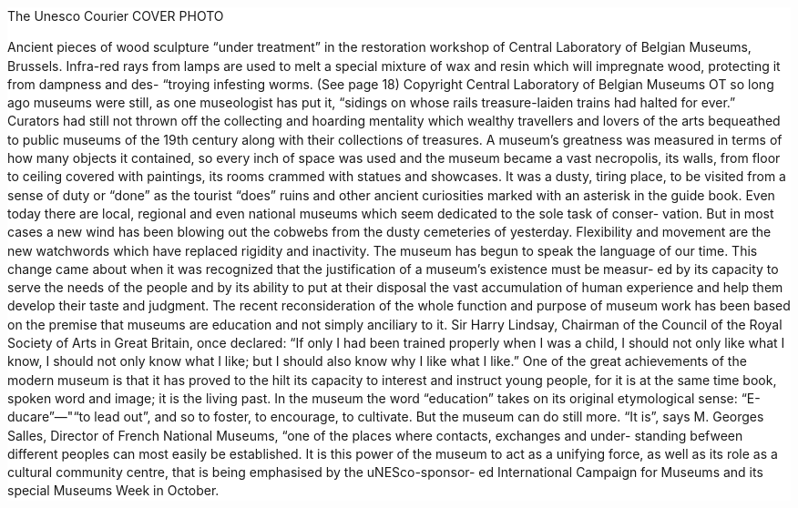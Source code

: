 The Unesco Courier 
COVER PHOTO 
 
Ancient pieces of wood sculpture “under 
treatment” in the restoration workshop 
of Central Laboratory of Belgian Museums, 
Brussels. Infra-red rays from lamps are 
used to melt a special mixture of wax 
and resin which will impregnate wood, 
protecting it from dampness and des- 
“troying infesting worms. (See page 18) 
Copyright Central Laboratory of Belgian Museums 
OT so long ago museums were still, as one museologist 
has put it, “sidings on whose rails treasure-laiden 
trains had halted for ever.” Curators had still not 
thrown off the collecting and hoarding mentality which 
wealthy travellers and lovers of the arts bequeathed to 
public museums of the 19th century along with their 
collections of treasures. A museum’s greatness was 
measured in terms of how many objects it contained, so 
every inch of space was used and the museum became a 
vast necropolis, its walls, from floor to ceiling covered 
with paintings, its rooms crammed with statues and 
showcases. It was a dusty, tiring place, to be visited from 
a sense of duty or “done” as the tourist “does” ruins and 
other ancient curiosities marked with an asterisk in the 
guide book. 
Even today there are local, regional and even national 
museums which seem dedicated to the sole task of conser- 
vation. But in most cases a new wind has been blowing 
out the cobwebs from the dusty cemeteries of yesterday. 
Flexibility and movement are the new watchwords which 
have replaced rigidity and inactivity. The museum has 
begun to speak the language of our time. 
This change came about when it was recognized that 
the justification of a museum’s existence must be measur- 
ed by its capacity to serve the needs of the people and by 
its ability to put at their disposal the vast accumulation of 
human experience and help them develop their taste and 
judgment. The recent reconsideration of the whole 
function and purpose of museum work has been based on 
the premise that museums are education and not simply 
anciliary to it. 
Sir Harry Lindsay, Chairman of the Council of the 
Royal Society of Arts in Great Britain, once declared: “If 
only I had been trained properly when I was a child, I 
should not only like what I know, I should not only know 
what I like; but I should also know why I like what I 
like.” One of the great achievements of the modern 
museum is that it has proved to the hilt its capacity to 
interest and instruct young people, for it is at the same 
time book, spoken word and image; it is the living past. 
In the museum the word “education” takes on its original 
etymological sense: “E-ducare”—"“to lead out”, and so to 
foster, to encourage, to cultivate. 
But the museum can do still more. “It is”, says 
M. Georges Salles, Director of French National Museums, 
“one of the places where contacts, exchanges and under- 
standing befween different peoples can most easily be 
established. It is this power of the museum to act as a 
unifying force, as well as its role as a cultural community 
centre, that is being emphasised by the uNESco-sponsor- 
ed International Campaign for Museums and its special 
Museums Week in October. 